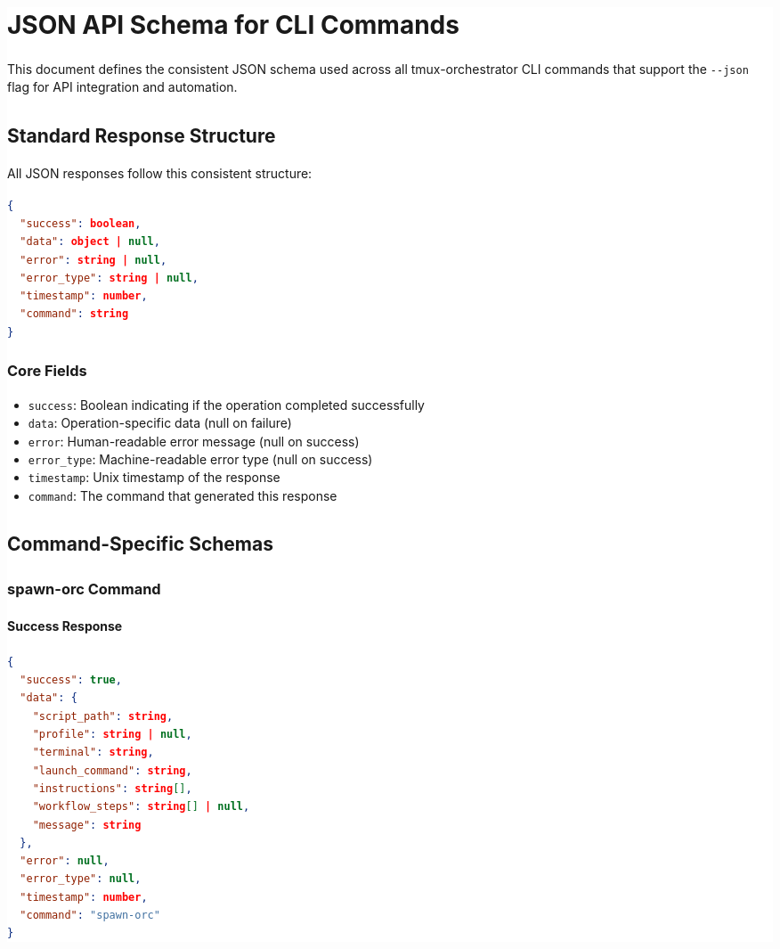 # JSON API Schema for CLI Commands

This document defines the consistent JSON schema used across all tmux-orchestrator CLI commands that support the `--json` flag for API integration and automation.

## Standard Response Structure

All JSON responses follow this consistent structure:

```json
{
  "success": boolean,
  "data": object | null,
  "error": string | null,
  "error_type": string | null,
  "timestamp": number,
  "command": string
}
```

### Core Fields

- `success`: Boolean indicating if the operation completed successfully
- `data`: Operation-specific data (null on failure)
- `error`: Human-readable error message (null on success)
- `error_type`: Machine-readable error type (null on success)
- `timestamp`: Unix timestamp of the response
- `command`: The command that generated this response

## Command-Specific Schemas

### spawn-orc Command

#### Success Response
```json
{
  "success": true,
  "data": {
    "script_path": string,
    "profile": string | null,
    "terminal": string,
    "launch_command": string,
    "instructions": string[],
    "workflow_steps": string[] | null,
    "message": string
  },
  "error": null,
  "error_type": null,
  "timestamp": number,
  "command": "spawn-orc"
}
```
